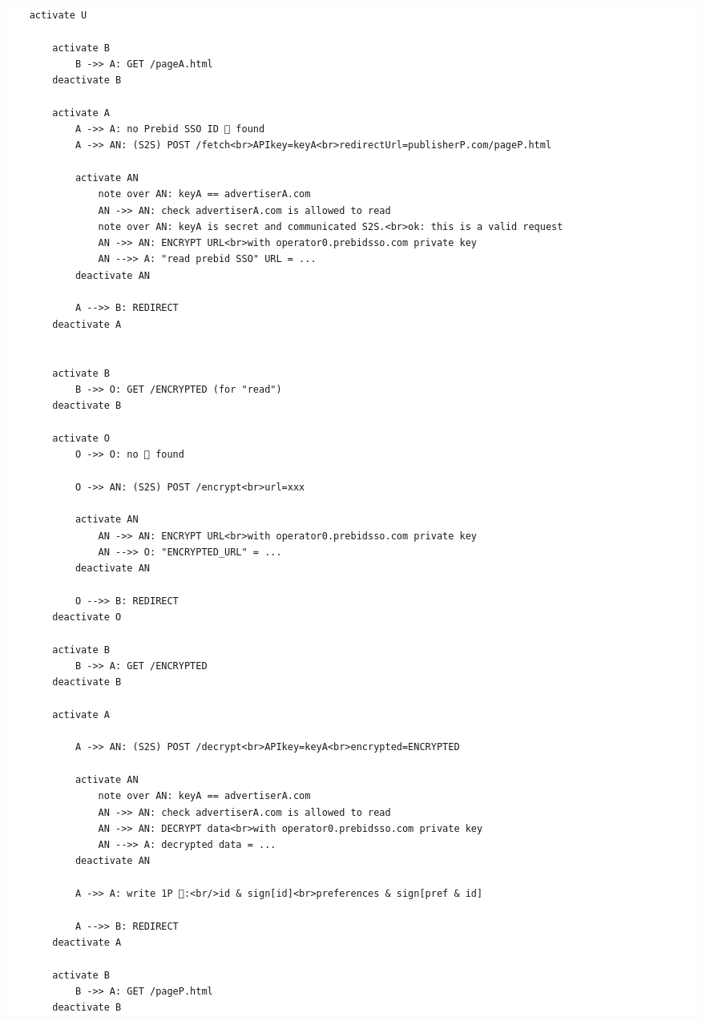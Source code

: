 ```mermaid
    activate U

        activate B
            B ->> A: GET /pageA.html
        deactivate B

        activate A
            A ->> A: no Prebid SSO ID 🍪 found
            A ->> AN: (S2S) POST /fetch<br>APIkey=keyA<br>redirectUrl=publisherP.com/pageP.html

            activate AN
                note over AN: keyA == advertiserA.com
                AN ->> AN: check advertiserA.com is allowed to read
                note over AN: keyA is secret and communicated S2S.<br>ok: this is a valid request
                AN ->> AN: ENCRYPT URL<br>with operator0.prebidsso.com private key
                AN -->> A: "read prebid SSO" URL = ...
            deactivate AN

            A -->> B: REDIRECT
        deactivate A


        activate B
            B ->> O: GET /ENCRYPTED (for "read")
        deactivate B

        activate O
            O ->> O: no 🍪 found

            O ->> AN: (S2S) POST /encrypt<br>url=xxx

            activate AN
                AN ->> AN: ENCRYPT URL<br>with operator0.prebidsso.com private key
                AN -->> O: "ENCRYPTED_URL" = ...
            deactivate AN

            O -->> B: REDIRECT
        deactivate O

        activate B
            B ->> A: GET /ENCRYPTED
        deactivate B

        activate A

            A ->> AN: (S2S) POST /decrypt<br>APIkey=keyA<br>encrypted=ENCRYPTED

            activate AN
                note over AN: keyA == advertiserA.com
                AN ->> AN: check advertiserA.com is allowed to read
                AN ->> AN: DECRYPT data<br>with operator0.prebidsso.com private key
                AN -->> A: decrypted data = ...
            deactivate AN

            A ->> A: write 1P 🍪:<br/>id & sign[id]<br>preferences & sign[pref & id]

            A -->> B: REDIRECT
        deactivate A

        activate B
            B ->> A: GET /pageP.html
        deactivate B

```